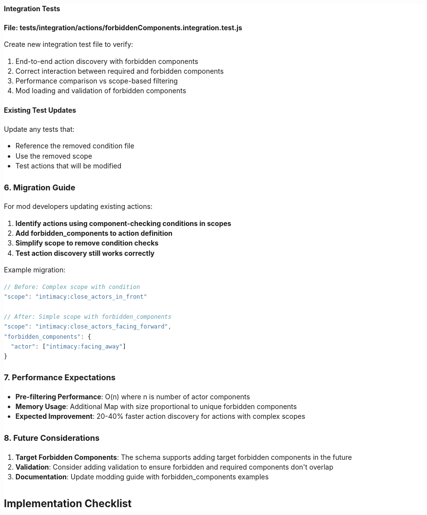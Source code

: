 #### Integration Tests

**File: tests/integration/actions/forbiddenComponents.integration.test.js**

Create new integration test file to verify:

1. End-to-end action discovery with forbidden components
2. Correct interaction between required and forbidden components
3. Performance comparison vs scope-based filtering
4. Mod loading and validation of forbidden components

#### Existing Test Updates

Update any tests that:

- Reference the removed condition file
- Use the removed scope
- Test actions that will be modified

### 6. Migration Guide

For mod developers updating existing actions:

1. **Identify actions using component-checking conditions in scopes**
2. **Add forbidden_components to action definition**
3. **Simplify scope to remove condition checks**
4. **Test action discovery still works correctly**

Example migration:

```javascript
// Before: Complex scope with condition
"scope": "intimacy:close_actors_in_front"

// After: Simple scope with forbidden_components
"scope": "intimacy:close_actors_facing_forward",
"forbidden_components": {
  "actor": ["intimacy:facing_away"]
}
```

### 7. Performance Expectations

- **Pre-filtering Performance**: O(n) where n is number of actor components
- **Memory Usage**: Additional Map with size proportional to unique forbidden components
- **Expected Improvement**: 20-40% faster action discovery for actions with complex scopes

### 8. Future Considerations

1. **Target Forbidden Components**: The schema supports adding target forbidden components in the future
2. **Validation**: Consider adding validation to ensure forbidden and required components don't overlap
3. **Documentation**: Update modding guide with forbidden_components examples

## Implementation Checklist

